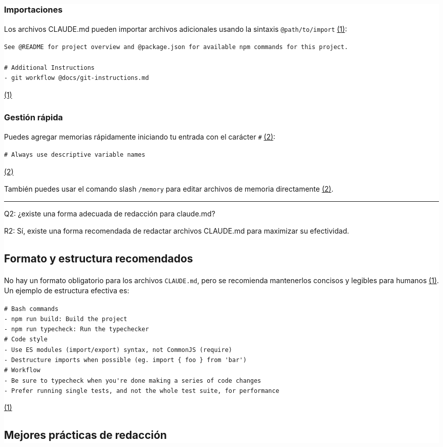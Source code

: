 ### Importaciones

Los archivos CLAUDE.md pueden importar archivos adicionales usando la sintaxis `@path/to/import` [(1)](https://docs.claude.com/en/docs/claude-code/memory#claude-md-imports):

```
See @README for project overview and @package.json for available npm commands for this project.

# Additional Instructions
- git workflow @docs/git-instructions.md
```

[(1)](https://docs.claude.com/en/docs/claude-code/memory#claude-md-imports)

### Gestión rápida

Puedes agregar memorias rápidamente iniciando tu entrada con el carácter `#` [(2)](https://docs.claude.com/en/docs/claude-code/memory#quickly-add-memories-with-the-%23-shortcut):

```
# Always use descriptive variable names
```

[(2)](https://docs.claude.com/en/docs/claude-code/memory#quickly-add-memories-with-the-%23-shortcut)

También puedes usar el comando slash `/memory` para editar archivos de memoria directamente [(2)](https://docs.claude.com/en/docs/claude-code/memory#quickly-add-memories-with-the-%23-shortcut).

---

Q2: ¿existe una forma adecuada de redacción para claude.md?

R2: Sí, existe una forma recomendada de redactar archivos CLAUDE.md para maximizar su efectividad.

## Formato y estructura recomendados

No hay un formato obligatorio para los archivos `CLAUDE.md`, pero se recomienda mantenerlos concisos y legibles para humanos [(1)](https://www.anthropic.com/engineering/claude-code-best-practices). Un ejemplo de estructura efectiva es:

```
# Bash commands
- npm run build: Build the project
- npm run typecheck: Run the typechecker
# Code style
- Use ES modules (import/export) syntax, not CommonJS (require)
- Destructure imports when possible (eg. import { foo } from 'bar')
# Workflow
- Be sure to typecheck when you're done making a series of code changes
- Prefer running single tests, and not the whole test suite, for performance
```

[(1)](https://www.anthropic.com/engineering/claude-code-best-practices)

## Mejores prácticas de redacción
